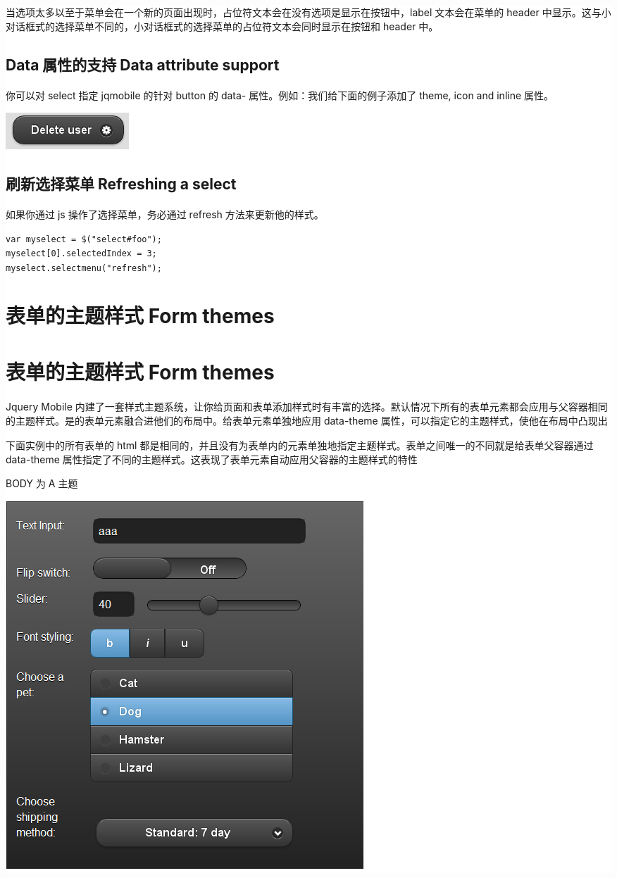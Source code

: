 当选项太多以至于菜单会在一个新的页面出现时，占位符文本会在没有选项是显示在按钮中，label 文本会在菜单的 header 中显示。这与小对话框式的选择菜单不同的，小对话框式的选择菜单的占位符文本会同时显示在按钮和 header 中。

## Data 属性的支持 Data attribute support

你可以对 select 指定 jqmobile 的针对 button 的 data- 属性。例如：我们给下面的例子添加了 theme, icon and inline 属性。

![](img/select5.png)

## 刷新选择菜单 Refreshing a select

如果你通过 js 操作了选择菜单，务必通过 refresh 方法来更新他的样式。

```
var myselect = $("select#foo");
myselect[0].selectedIndex = 3;
myselect.selectmenu("refresh"); 
```

# 表单的主题样式 Form themes

# 表单的主题样式 Form themes

Jquery Mobile 内建了一套样式主题系统，让你给页面和表单添加样式时有丰富的选择。默认情况下所有的表单元素都会应用与父容器相同的主题样式。是的表单元素融合进他们的布局中。给表单元素单独地应用 data-theme 属性，可以指定它的主题样式，使他在布局中凸现出

下面实例中的所有表单的 html 都是相同的，并且没有为表单内的元素单独地指定主题样式。表单之间唯一的不同就是给表单父容器通过 data-theme 属性指定了不同的主题样式。这表现了表单元素自动应用父容器的主题样式的特性

BODY 为 A 主题

![](img/themea.png)
